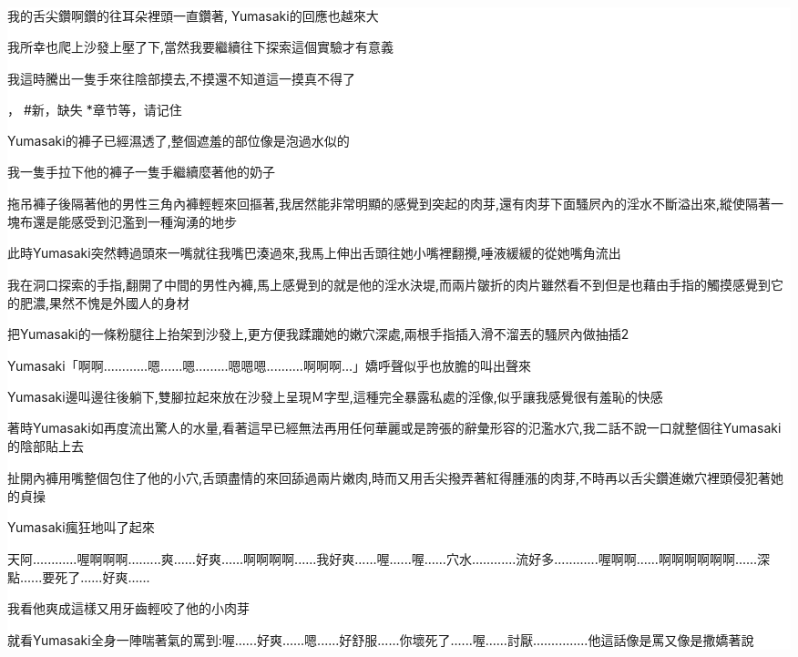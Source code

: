 
我的舌尖鑽啊鑽的往耳朵裡頭一直鑽著, Yumasaki的回應也越來大





我所幸也爬上沙發上壓了下,當然我要繼續往下探索這個實驗才有意義



我這時騰出一隻手來往陰部摸去,不摸還不知道這一摸真不得了



， #新，缺失 *章节等，请记住



Yumasaki的褲子已經濕透了,整個遮羞的部位像是泡過水似的



我一隻手拉下他的褲子一隻手繼續麼著他的奶子



拖吊褲子後隔著他的男性三角內褲輕輕來回摳著,我居然能非常明顯的感覺到突起的肉芽,還有肉芽下面騷屄內的淫水不斷溢出來,縱使隔著一塊布還是能感受到氾濫到一種洶湧的地步





此時Yumasaki突然轉過頭來一嘴就往我嘴巴湊過來,我馬上伸出舌頭往她小嘴裡翻攪,唾液緩緩的從她嘴角流出



我在洞口探索的手指,翻開了中間的男性內褲,馬上感覺到的就是他的淫水決堤,而兩片皺折的肉片雖然看不到但是也藉由手指的觸摸感覺到它的肥濃,果然不愧是外國人的身材



把Yumasaki的一條粉腿往上抬架到沙發上,更方便我蹂躪她的嫩穴深處,兩根手指插入滑不溜丟的騷屄內做抽插2



Yumasaki「啊啊............嗯......嗯.........嗯嗯嗯..........啊啊啊...」嬌呼聲似乎也放膽的叫出聲來



Yumasaki邊叫邊往後躺下,雙腳拉起來放在沙發上呈現Ｍ字型,這種完全暴露私處的淫像,似乎讓我感覺很有羞恥的快感



著時Yumasaki如再度流出驚人的水量,看著這早已經無法再用任何華麗或是誇張的辭彙形容的氾濫水穴,我二話不說一口就整個往Yumasaki的陰部貼上去



扯開內褲用嘴整個包住了他的小穴,舌頭盡情的來回舔過兩片嫩肉,時而又用舌尖撥弄著紅得腫漲的肉芽,不時再以舌尖鑽進嫩穴裡頭侵犯著她的貞操



Yumasaki瘋狂地叫了起來



天阿............喔啊啊啊.........爽......好爽......啊啊啊啊......我好爽......喔......喔......穴水............流好多............喔啊啊......啊啊啊啊啊啊......深點......要死了......好爽......



我看他爽成這樣又用牙齒輕咬了他的小肉芽



就看Yumasaki全身一陣喘著氣的罵到:喔......好爽......嗯......好舒服......你壞死了......喔......討厭...............他這話像是罵又像是撒嬌著說

